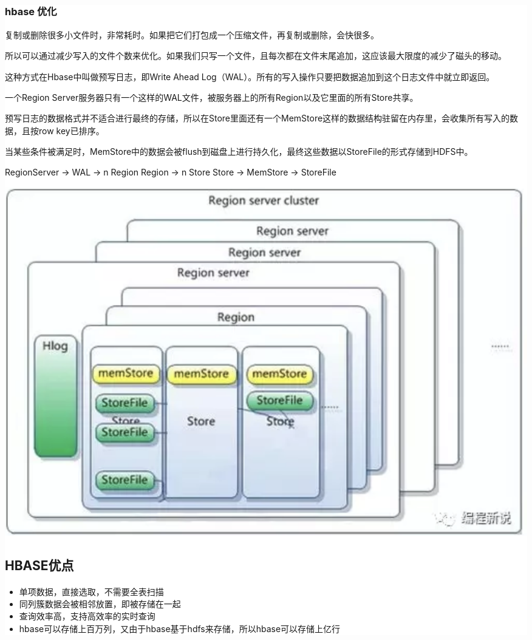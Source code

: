 ### hbase 优化

复制或删除很多小文件时，非常耗时。如果把它们打包成一个压缩文件，再复制或删除，会快很多。

所以可以通过减少写入的文件个数来优化。如果我们只写一个文件，且每次都在文件末尾追加，这应该最大限度的减少了磁头的移动。

这种方式在Hbase中叫做预写日志，即Write Ahead Log（WAL）。所有的写入操作只要把数据追加到这个日志文件中就立即返回。

一个Region Server服务器只有一个这样的WAL文件，被服务器上的所有Region以及它里面的所有Store共享。

预写日志的数据格式并不适合进行最终的存储，所以在Store里面还有一个MemStore这样的数据结构驻留在内存里，会收集所有写入的数据，且按row key已排序。

当某些条件被满足时，MemStore中的数据会被flush到磁盘上进行持久化，最终这些数据以StoreFile的形式存储到HDFS中。

RegionServer -> WAL -> n Region
Region -> n Store
Store -> MemStore -> StoreFile

![Xnip2019-08-30_13-46-33](/assets/Xnip2019-08-30_13-46-33.png)

## HBASE优点

* 单项数据，直接选取，不需要全表扫描
* 同列簇数据会被相邻放置，即被存储在一起
* 查询效率高，支持高效率的实时查询
* hbase可以存储上百万列，又由于hbase基于hdfs来存储，所以hbase可以存储上亿行
  